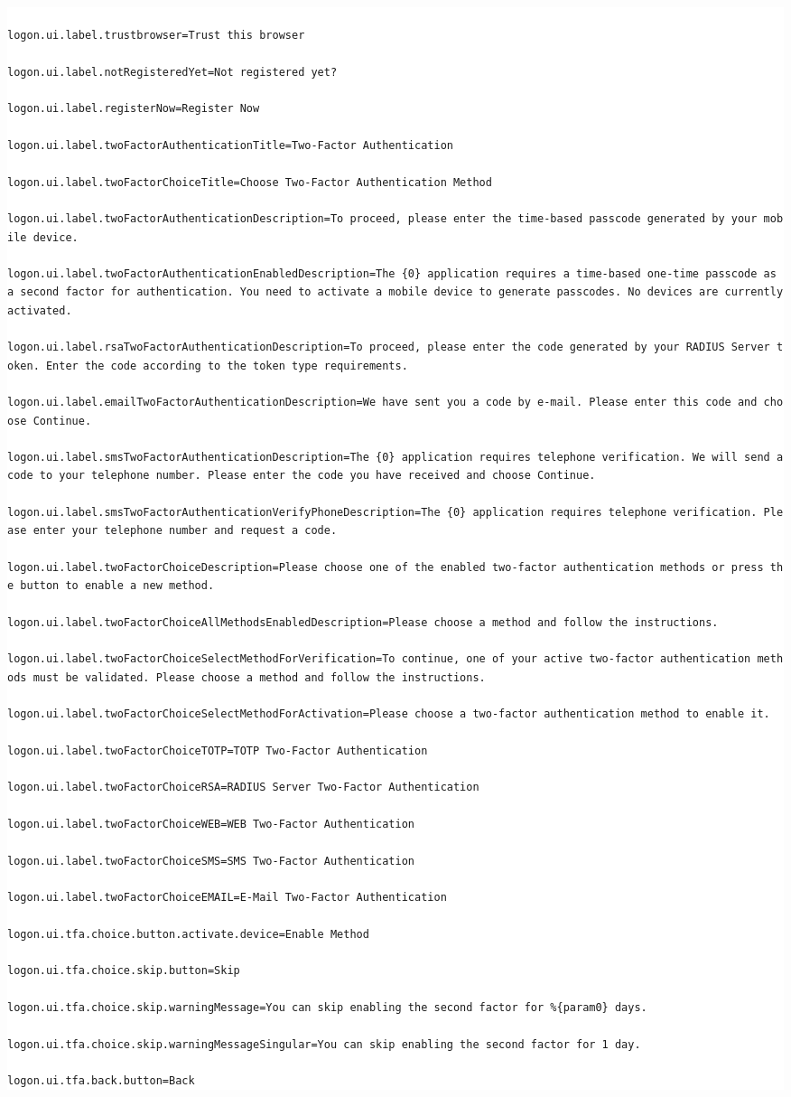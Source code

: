 ```

logon.ui.label.trustbrowser=Trust this browser

logon.ui.label.notRegisteredYet=Not registered yet?

logon.ui.label.registerNow=Register Now

logon.ui.label.twoFactorAuthenticationTitle=Two-Factor Authentication

logon.ui.label.twoFactorChoiceTitle=Choose Two-Factor Authentication Method

logon.ui.label.twoFactorAuthenticationDescription=To proceed, please enter the time-based passcode generated by your mobile device.

logon.ui.label.twoFactorAuthenticationEnabledDescription=The {0} application requires a time-based one-time passcode as a second factor for authentication. You need to activate a mobile device to generate passcodes. No devices are currently activated.

logon.ui.label.rsaTwoFactorAuthenticationDescription=To proceed, please enter the code generated by your RADIUS Server token. Enter the code according to the token type requirements.

logon.ui.label.emailTwoFactorAuthenticationDescription=We have sent you a code by e-mail. Please enter this code and choose Continue.

logon.ui.label.smsTwoFactorAuthenticationDescription=The {0} application requires telephone verification. We will send a code to your telephone number. Please enter the code you have received and choose Continue.

logon.ui.label.smsTwoFactorAuthenticationVerifyPhoneDescription=The {0} application requires telephone verification. Please enter your telephone number and request a code.

logon.ui.label.twoFactorChoiceDescription=Please choose one of the enabled two-factor authentication methods or press the button to enable a new method.

logon.ui.label.twoFactorChoiceAllMethodsEnabledDescription=Please choose a method and follow the instructions.

logon.ui.label.twoFactorChoiceSelectMethodForVerification=To continue, one of your active two-factor authentication methods must be validated. Please choose a method and follow the instructions.

logon.ui.label.twoFactorChoiceSelectMethodForActivation=Please choose a two-factor authentication method to enable it.

logon.ui.label.twoFactorChoiceTOTP=TOTP Two-Factor Authentication

logon.ui.label.twoFactorChoiceRSA=RADIUS Server Two-Factor Authentication

logon.ui.label.twoFactorChoiceWEB=WEB Two-Factor Authentication

logon.ui.label.twoFactorChoiceSMS=SMS Two-Factor Authentication

logon.ui.label.twoFactorChoiceEMAIL=E-Mail Two-Factor Authentication

logon.ui.tfa.choice.button.activate.device=Enable Method

logon.ui.tfa.choice.skip.button=Skip

logon.ui.tfa.choice.skip.warningMessage=You can skip enabling the second factor for %{param0} days.

logon.ui.tfa.choice.skip.warningMessageSingular=You can skip enabling the second factor for 1 day.

logon.ui.tfa.back.button=Back

```